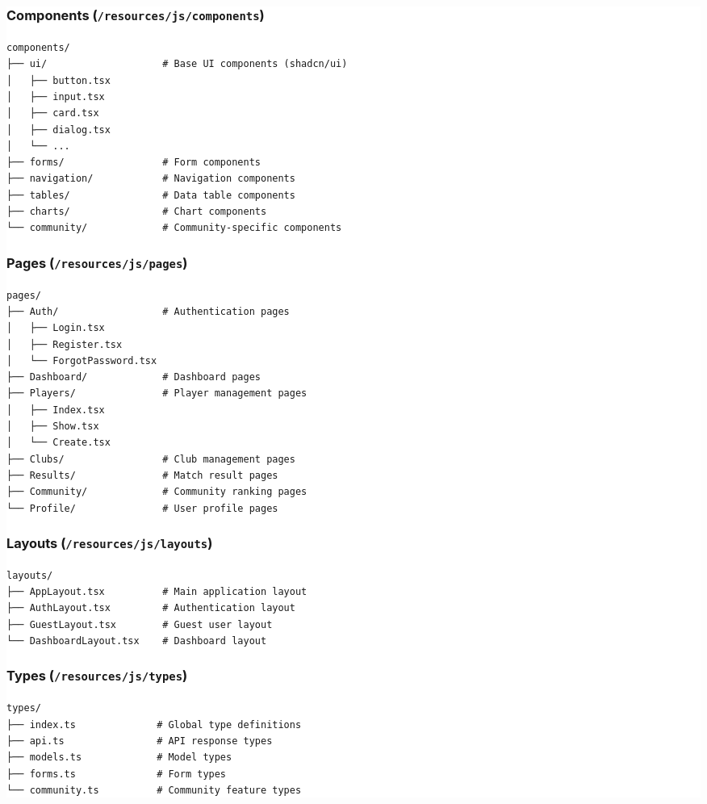 ### Components (`/resources/js/components`)

```
components/
├── ui/                    # Base UI components (shadcn/ui)
│   ├── button.tsx
│   ├── input.tsx
│   ├── card.tsx
│   ├── dialog.tsx
│   └── ...
├── forms/                 # Form components
├── navigation/            # Navigation components
├── tables/                # Data table components
├── charts/                # Chart components
└── community/             # Community-specific components
```

### Pages (`/resources/js/pages`)

```
pages/
├── Auth/                  # Authentication pages
│   ├── Login.tsx
│   ├── Register.tsx
│   └── ForgotPassword.tsx
├── Dashboard/             # Dashboard pages
├── Players/               # Player management pages
│   ├── Index.tsx
│   ├── Show.tsx
│   └── Create.tsx
├── Clubs/                 # Club management pages
├── Results/               # Match result pages
├── Community/             # Community ranking pages
└── Profile/               # User profile pages
```

### Layouts (`/resources/js/layouts`)

```
layouts/
├── AppLayout.tsx          # Main application layout
├── AuthLayout.tsx         # Authentication layout
├── GuestLayout.tsx        # Guest user layout
└── DashboardLayout.tsx    # Dashboard layout
```

### Types (`/resources/js/types`)

```
types/
├── index.ts              # Global type definitions
├── api.ts                # API response types
├── models.ts             # Model types
├── forms.ts              # Form types
└── community.ts          # Community feature types
```

